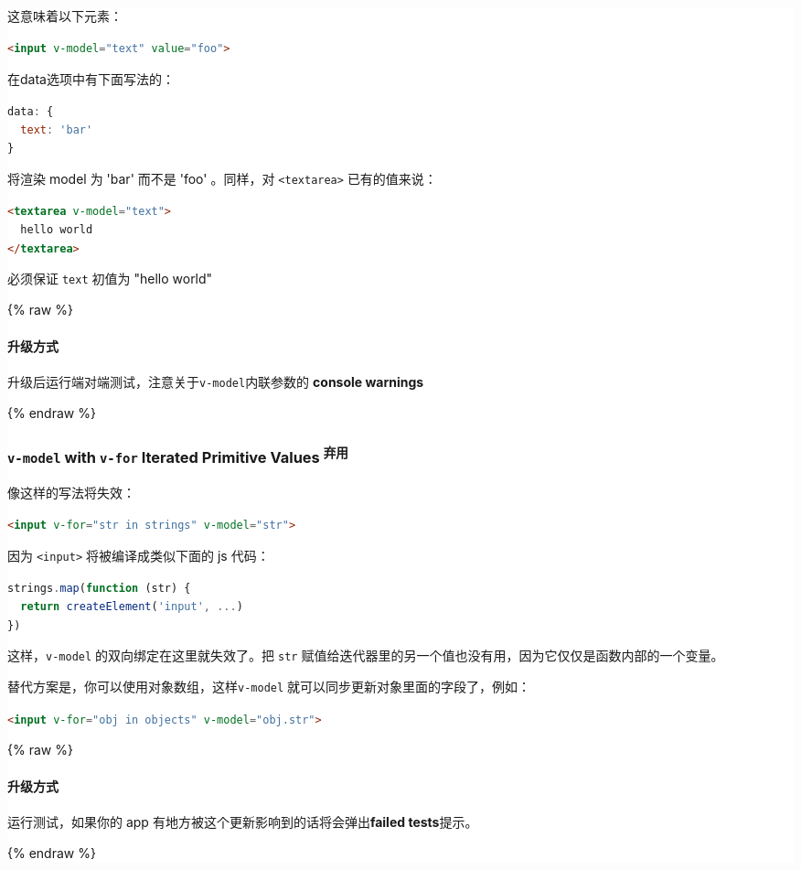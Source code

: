 这意味着以下元素：

``` html
<input v-model="text" value="foo">
```

在data选项中有下面写法的：

``` js
data: {
  text: 'bar'
}
```

将渲染 model 为 'bar' 而不是 'foo' 。同样，对 `<textarea>` 已有的值来说：

``` html
<textarea v-model="text">
  hello world
</textarea>
```

必须保证 `text` 初值为 "hello world"

{% raw %}
<div class="upgrade-path">
  <h4>升级方式</h4>
  <p>升级后运行端对端测试，注意关于<code>v-model</code>内联参数的 <strong>console warnings</strong></p>
</div>
{% endraw %}

### `v-model` with `v-for` Iterated Primitive Values <sup>弃用</sup>

像这样的写法将失效：

``` html
<input v-for="str in strings" v-model="str">
```

因为 `<input>` 将被编译成类似下面的 js 代码：

``` js
strings.map(function (str) {
  return createElement('input', ...)
})
```

这样，`v-model` 的双向绑定在这里就失效了。把 `str` 赋值给迭代器里的另一个值也没有用，因为它仅仅是函数内部的一个变量。

替代方案是，你可以使用对象数组，这样`v-model` 就可以同步更新对象里面的字段了，例如：

``` html
<input v-for="obj in objects" v-model="obj.str">
```

{% raw %}
<div class="upgrade-path">
  <h4>升级方式</h4>
  <p>运行测试，如果你的 app 有地方被这个更新影响到的话将会弹出<strong>failed tests</strong>提示。</p>
</div>
{% endraw %}
